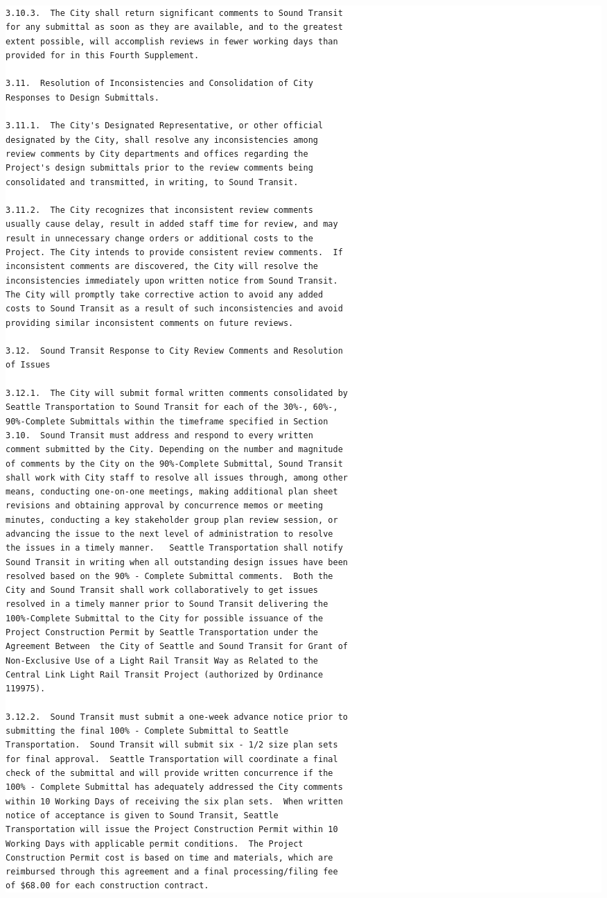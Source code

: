     3.10.3.  The City shall return significant comments to Sound Transit  
    for any submittal as soon as they are available, and to the greatest  
    extent possible, will accomplish reviews in fewer working days than  
    provided for in this Fourth Supplement.  
  
    3.11.  Resolution of Inconsistencies and Consolidation of City  
    Responses to Design Submittals.  
  
    3.11.1.  The City's Designated Representative, or other official  
    designated by the City, shall resolve any inconsistencies among  
    review comments by City departments and offices regarding the  
    Project's design submittals prior to the review comments being  
    consolidated and transmitted, in writing, to Sound Transit.  
  
    3.11.2.  The City recognizes that inconsistent review comments  
    usually cause delay, result in added staff time for review, and may  
    result in unnecessary change orders or additional costs to the  
    Project. The City intends to provide consistent review comments.  If  
    inconsistent comments are discovered, the City will resolve the  
    inconsistencies immediately upon written notice from Sound Transit.  
    The City will promptly take corrective action to avoid any added  
    costs to Sound Transit as a result of such inconsistencies and avoid  
    providing similar inconsistent comments on future reviews.  
  
    3.12.  Sound Transit Response to City Review Comments and Resolution  
    of Issues  
  
    3.12.1.  The City will submit formal written comments consolidated by  
    Seattle Transportation to Sound Transit for each of the 30%-, 60%-,  
    90%-Complete Submittals within the timeframe specified in Section  
    3.10.  Sound Transit must address and respond to every written  
    comment submitted by the City. Depending on the number and magnitude  
    of comments by the City on the 90%-Complete Submittal, Sound Transit  
    shall work with City staff to resolve all issues through, among other  
    means, conducting one-on-one meetings, making additional plan sheet  
    revisions and obtaining approval by concurrence memos or meeting  
    minutes, conducting a key stakeholder group plan review session, or  
    advancing the issue to the next level of administration to resolve  
    the issues in a timely manner.   Seattle Transportation shall notify  
    Sound Transit in writing when all outstanding design issues have been  
    resolved based on the 90% - Complete Submittal comments.  Both the  
    City and Sound Transit shall work collaboratively to get issues  
    resolved in a timely manner prior to Sound Transit delivering the  
    100%-Complete Submittal to the City for possible issuance of the  
    Project Construction Permit by Seattle Transportation under the  
    Agreement Between  the City of Seattle and Sound Transit for Grant of  
    Non-Exclusive Use of a Light Rail Transit Way as Related to the  
    Central Link Light Rail Transit Project (authorized by Ordinance  
    119975).  
  
    3.12.2.  Sound Transit must submit a one-week advance notice prior to  
    submitting the final 100% - Complete Submittal to Seattle  
    Transportation.  Sound Transit will submit six - 1/2 size plan sets  
    for final approval.  Seattle Transportation will coordinate a final  
    check of the submittal and will provide written concurrence if the  
    100% - Complete Submittal has adequately addressed the City comments  
    within 10 Working Days of receiving the six plan sets.  When written  
    notice of acceptance is given to Sound Transit, Seattle  
    Transportation will issue the Project Construction Permit within 10  
    Working Days with applicable permit conditions.  The Project  
    Construction Permit cost is based on time and materials, which are  
    reimbursed through this agreement and a final processing/filing fee  
    of $68.00 for each construction contract.  
  
